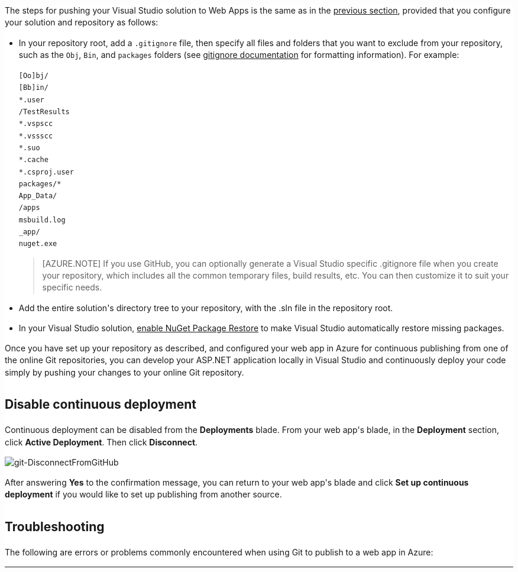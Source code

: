 The steps for pushing your Visual Studio solution to Web Apps is the same as in the [previous section](#Step7), provided that you configure your solution and repository as follows:

-	In your repository root, add a `.gitignore` file, then specify all files and folders that you want to exclude from your repository, such as the `Obj`, `Bin`, and `packages` folders (see [gitignore documentation](http://git-scm.com/docs/gitignore) for formatting information). For example:

		[Oo]bj/
		[Bb]in/
		*.user
		/TestResults
		*.vspscc
		*.vssscc
		*.suo
		*.cache
		*.csproj.user
		packages/*
		App_Data/
		/apps
		msbuild.log
		_app/
		nuget.exe

	>[AZURE.NOTE] If you use GitHub, you can optionally generate a Visual Studio specific .gitignore file when you create your repository, which includes all the common temporary files, build results, etc. You can then customize it to suit your specific needs.

-	Add the entire solution's directory tree to your repository, with the .sln file in the repository root.

-	In your Visual Studio solution, [enable NuGet Package Restore](http://docs.nuget.org/Consume/Package-Restore) to make Visual Studio automatically restore missing packages.

Once you have set up your repository as described, and configured your web app in Azure for continuous publishing from one of the online Git repositories, you can develop your ASP.NET application locally in Visual Studio and continuously deploy your code simply by pushing your changes to your online Git repository.

## Disable continuous deployment

Continuous deployment can be disabled from the **Deployments** blade. From your web app's blade, in the **Deployment** section, click **Active Deployment**. Then click **Disconnect**.

![git-DisconnectFromGitHub](./media/publishing-with-git/azure5-disconnect.png)	

After answering **Yes** to the confirmation message, you can return to your web app's blade and click **Set up continuous deployment** if you would like to set up publishing from another source.

## <a id="Step8"></a>Troubleshooting

The following are errors or problems commonly encountered when using Git to publish to a web app in Azure:

****


[Azure Developer Center]: /develop/overview/
[Azure preview portal]: https://manage.windowsazure.cn
[Git website]: http://git-scm.com
[Installing Git]: http://git-scm.com/book/en/Getting-Started-Installing-Git
[How to use PowerShell for Azure]: /documentation/articles/install-configure-powershell
[How to use the Azure Command-Line Tools for Mac and Linux]: /documentation/articles/xplat-cli-install
[Git Documentation]: http://git-scm.com/documentation
[portal-select-website]: ./media/publishing-with-git/git-select-website.png
[git-WhereIsYourSourceCode]: ./media/publishing-with-git/git-WhereIsYourSourceCode.png
[git-instructions]: ./media/publishing-with-git/git-instructions.png
[portal-deployment-credentials]: ./media/publishing-with-git/git-deployment-credentials.png
[git-ChooseARepositoryToDeploy]: ./media/publishing-with-git/git-ChooseARepositoryToDeploy.png
[hello-git]: ./media/publishing-with-git/git-hello-git.png
[yay]: ./media/publishing-with-git/git-yay.png
[git-githubdeployed]: ./media/publishing-with-git/git-GitHubDeployed.png
[git-GitHubDeployed-Updated]: ./media/publishing-with-git/git-GitHubDeployed-Updated.png
[git-DisconnectFromGitHub]: ./media/publishing-with-git/git-DisconnectFromGitHub.png
[git-DeploymentTrigger]: ./media/publishing-with-git/git-DeploymentTrigger.png
[Create a Repo (GitHub)]: https://help.github.com/articles/create-a-repo
[Using Git with CodePlex]: http://codeplex.codeplex.com/wikipage?title=Using%20Git%20with%20CodePlex&referringTitle=Source%20control%20clients&ProjectName=codeplex
[Create a Repo (BitBucket)]: https://confluence.atlassian.com/display/BITBUCKET/Create+an+Account+and+a+Git+Repo
[Quick Start - Mercurial]: http://mercurial.selenic.com/wiki/QuickStart
[Using Dropbox to Share Git Repositories]: https://gist.github.com/trey/2722927
[Continuous delivery to Azure using Visual Studio Online]: /documentation/articles/cloud-services-continuous-delivery-use-vso